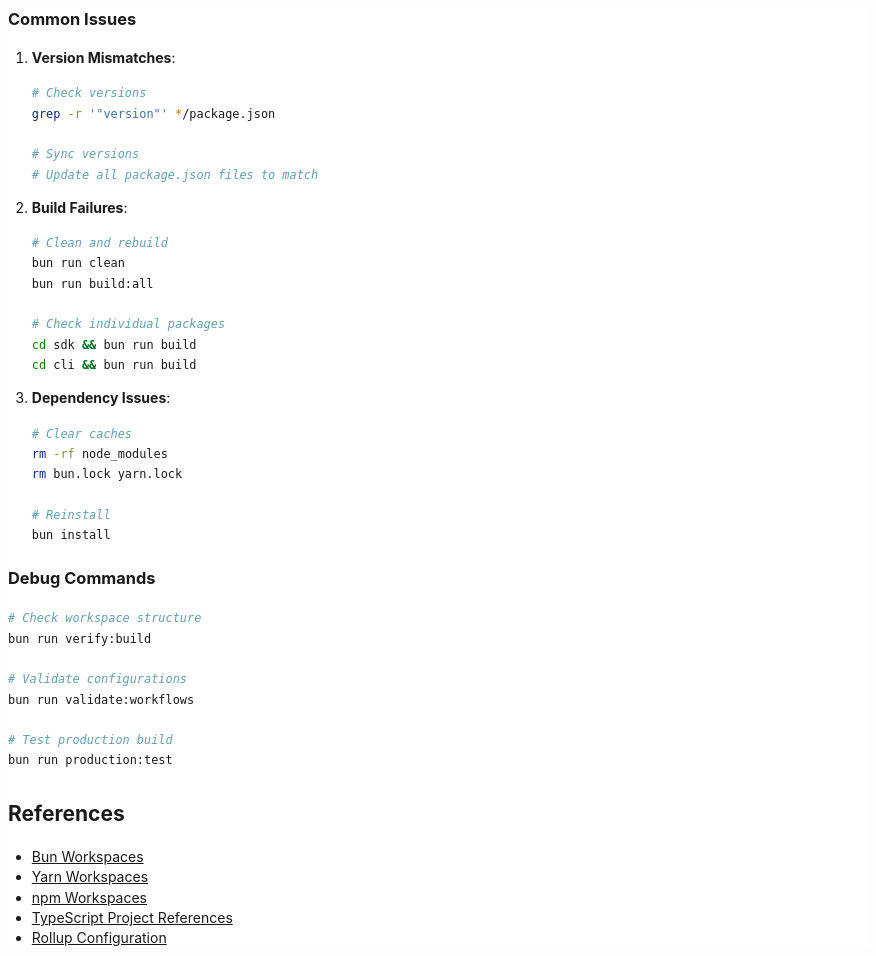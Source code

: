 ### Common Issues

1. **Version Mismatches**:
   ```bash
   # Check versions
   grep -r '"version"' */package.json
   
   # Sync versions
   # Update all package.json files to match
   ```

2. **Build Failures**:
   ```bash
   # Clean and rebuild
   bun run clean
   bun run build:all
   
   # Check individual packages
   cd sdk && bun run build
   cd cli && bun run build
   ```

3. **Dependency Issues**:
   ```bash
   # Clear caches
   rm -rf node_modules
   rm bun.lock yarn.lock
   
   # Reinstall
   bun install
   ```

### Debug Commands

```bash
# Check workspace structure
bun run verify:build

# Validate configurations
bun run validate:workflows

# Test production build
bun run production:test
```

## References

- [Bun Workspaces](https://bun.sh/docs/install/workspaces)
- [Yarn Workspaces](https://yarnpkg.com/features/workspaces)
- [npm Workspaces](https://docs.npmjs.com/cli/v7/using-npm/workspaces)
- [TypeScript Project References](https://www.typescriptlang.org/docs/handbook/project-references.html)
- [Rollup Configuration](https://rollupjs.org/configuration-options/)